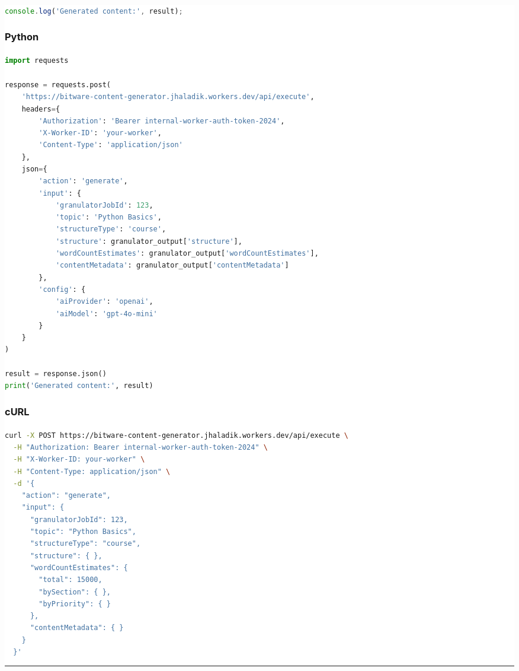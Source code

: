 ```javascript
console.log('Generated content:', result);
```

### Python
```python
import requests

response = requests.post(
    'https://bitware-content-generator.jhaladik.workers.dev/api/execute',
    headers={
        'Authorization': 'Bearer internal-worker-auth-token-2024',
        'X-Worker-ID': 'your-worker',
        'Content-Type': 'application/json'
    },
    json={
        'action': 'generate',
        'input': {
            'granulatorJobId': 123,
            'topic': 'Python Basics',
            'structureType': 'course',
            'structure': granulator_output['structure'],
            'wordCountEstimates': granulator_output['wordCountEstimates'],
            'contentMetadata': granulator_output['contentMetadata']
        },
        'config': {
            'aiProvider': 'openai',
            'aiModel': 'gpt-4o-mini'
        }
    }
)

result = response.json()
print('Generated content:', result)
```

### cURL
```bash
curl -X POST https://bitware-content-generator.jhaladik.workers.dev/api/execute \
  -H "Authorization: Bearer internal-worker-auth-token-2024" \
  -H "X-Worker-ID: your-worker" \
  -H "Content-Type: application/json" \
  -d '{
    "action": "generate",
    "input": {
      "granulatorJobId": 123,
      "topic": "Python Basics",
      "structureType": "course",
      "structure": { },
      "wordCountEstimates": {
        "total": 15000,
        "bySection": { },
        "byPriority": { }
      },
      "contentMetadata": { }
    }
  }'
```

---